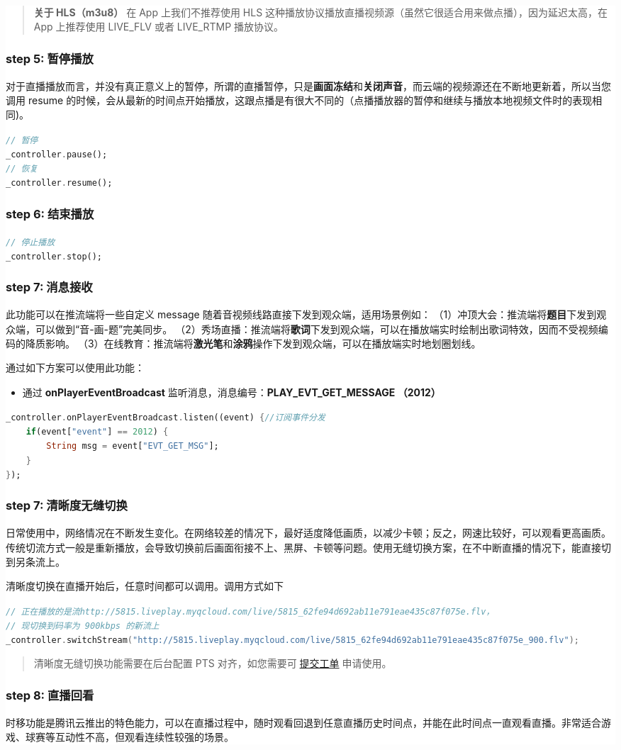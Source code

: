 > **关于 HLS（m3u8）**
> 在 App 上我们不推荐使用 HLS 这种播放协议播放直播视频源（虽然它很适合用来做点播），因为延迟太高，在 App 上推荐使用 LIVE_FLV 或者 LIVE_RTMP 播放协议。

### step 5: 暂停播放
对于直播播放而言，并没有真正意义上的暂停，所谓的直播暂停，只是**画面冻结**和**关闭声音**，而云端的视频源还在不断地更新着，所以当您调用 resume 的时候，会从最新的时间点开始播放，这跟点播是有很大不同的（点播播放器的暂停和继续与播放本地视频文件时的表现相同)。

```dart
// 暂停
_controller.pause();
// 恢复
_controller.resume();
```

### step 6: 结束播放
```dart
// 停止播放
_controller.stop();
```

<h3 id="Message">step 7: 消息接收</h3>
此功能可以在推流端将一些自定义 message 随着音视频线路直接下发到观众端，适用场景例如：
（1）冲顶大会：推流端将<strong>题目</strong>下发到观众端，可以做到“音-画-题”完美同步。
（2）秀场直播：推流端将<strong>歌词</strong>下发到观众端，可以在播放端实时绘制出歌词特效，因而不受视频编码的降质影响。
（3）在线教育：推流端将<strong>激光笔</strong>和<strong>涂鸦</strong>操作下发到观众端，可以在播放端实时地划圈划线。

通过如下方案可以使用此功能：
- 通过 **onPlayerEventBroadcast** 监听消息，消息编号：**PLAY_EVT_GET_MESSAGE （2012）**

```dart
_controller.onPlayerEventBroadcast.listen((event) {//订阅事件分发
    if(event["event"] == 2012) {
        String msg = event["EVT_GET_MSG"];
    }
});
```

### step 7: 清晰度无缝切换
日常使用中，网络情况在不断发生变化。在网络较差的情况下，最好适度降低画质，以减少卡顿；反之，网速比较好，可以观看更高画质。
传统切流方式一般是重新播放，会导致切换前后画面衔接不上、黑屏、卡顿等问题。使用无缝切换方案，在不中断直播的情况下，能直接切到另条流上。

清晰度切换在直播开始后，任意时间都可以调用。调用方式如下
```objectivec
// 正在播放的是流http://5815.liveplay.myqcloud.com/live/5815_62fe94d692ab11e791eae435c87f075e.flv，
// 现切换到码率为 900kbps 的新流上
_controller.switchStream("http://5815.liveplay.myqcloud.com/live/5815_62fe94d692ab11e791eae435c87f075e_900.flv");
```

>清晰度无缝切换功能需要在后台配置 PTS 对齐，如您需要可 [提交工单](https://console.cloud.tencent.com/workorder) 申请使用。


### step 8: 直播回看
时移功能是腾讯云推出的特色能力，可以在直播过程中，随时观看回退到任意直播历史时间点，并能在此时间点一直观看直播。非常适合游戏、球赛等互动性不高，但观看连续性较强的场景。
